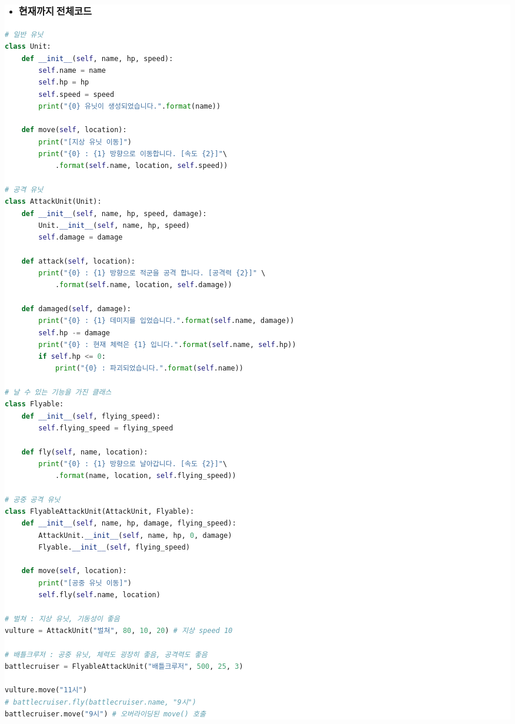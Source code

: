 - ### 현재까지 전체코드

```python
# 일반 유닛
class Unit:
    def __init__(self, name, hp, speed):
        self.name = name
        self.hp = hp
        self.speed = speed
        print("{0} 유닛이 생성되었습니다.".format(name))

    def move(self, location):
        print("[지상 유닛 이동]")
        print("{0} : {1} 방향으로 이동합니다. [속도 {2}]"\
            .format(self.name, location, self.speed))

# 공격 유닛
class AttackUnit(Unit):
    def __init__(self, name, hp, speed, damage):
        Unit.__init__(self, name, hp, speed)
        self.damage = damage

    def attack(self, location):
        print("{0} : {1} 방향으로 적군을 공격 합니다. [공격력 {2}]" \
            .format(self.name, location, self.damage))

    def damaged(self, damage):
        print("{0} : {1} 데미지를 입었습니다.".format(self.name, damage))
        self.hp -= damage
        print("{0} : 현재 체력은 {1} 입니다.".format(self.name, self.hp))
        if self.hp <= 0:
            print("{0} : 파괴되었습니다.".format(self.name))

# 날 수 있는 기능을 가진 클래스
class Flyable:
    def __init__(self, flying_speed):
        self.flying_speed = flying_speed

    def fly(self, name, location):
        print("{0} : {1} 방향으로 날아갑니다. [속도 {2}]"\
            .format(name, location, self.flying_speed))

# 공중 공격 유닛
class FlyableAttackUnit(AttackUnit, Flyable):
    def __init__(self, name, hp, damage, flying_speed):
        AttackUnit.__init__(self, name, hp, 0, damage)
        Flyable.__init__(self, flying_speed)

    def move(self, location):
        print("[공중 유닛 이동]")
        self.fly(self.name, location)

# 벌쳐 : 지상 유닛, 기동성이 좋음
vulture = AttackUnit("벌쳐", 80, 10, 20) # 지상 speed 10

# 배틀크루저 : 공중 유닛, 체력도 굉장히 좋음, 공격력도 좋음
battlecruiser = FlyableAttackUnit("배틀크루저", 500, 25, 3)

vulture.move("11시")
# battlecruiser.fly(battlecruiser.name, "9시")
battlecruiser.move("9시") # 오버라이딩된 move() 호출

```
